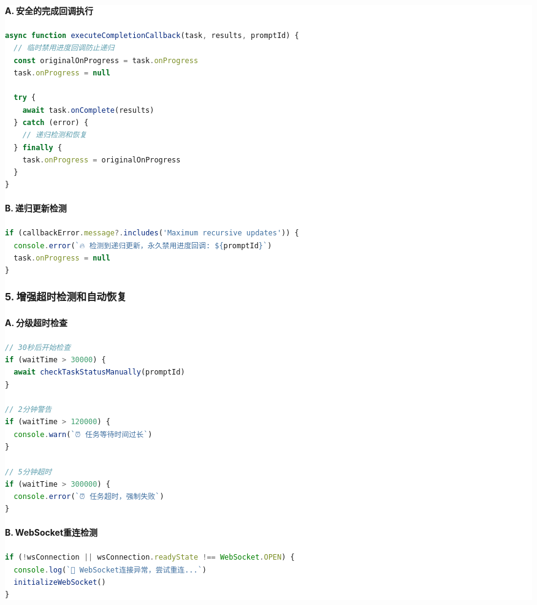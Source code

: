 #### A. 安全的完成回调执行
```javascript
async function executeCompletionCallback(task, results, promptId) {
  // 临时禁用进度回调防止递归
  const originalOnProgress = task.onProgress
  task.onProgress = null
  
  try {
    await task.onComplete(results)
  } catch (error) {
    // 递归检测和恢复
  } finally {
    task.onProgress = originalOnProgress
  }
}
```

#### B. 递归更新检测
```javascript
if (callbackError.message?.includes('Maximum recursive updates')) {
  console.error(`🔥 检测到递归更新，永久禁用进度回调: ${promptId}`)
  task.onProgress = null
}
```

### 5. **增强超时检测和自动恢复**

#### A. 分级超时检查
```javascript
// 30秒后开始检查
if (waitTime > 30000) {
  await checkTaskStatusManually(promptId)
}

// 2分钟警告
if (waitTime > 120000) {
  console.warn(`⏰ 任务等待时间过长`)
}

// 5分钟超时
if (waitTime > 300000) {
  console.error(`⏰ 任务超时，强制失败`)
}
```

#### B. WebSocket重连检测
```javascript
if (!wsConnection || wsConnection.readyState !== WebSocket.OPEN) {
  console.log(`🔄 WebSocket连接异常，尝试重连...`)
  initializeWebSocket()
}
```
